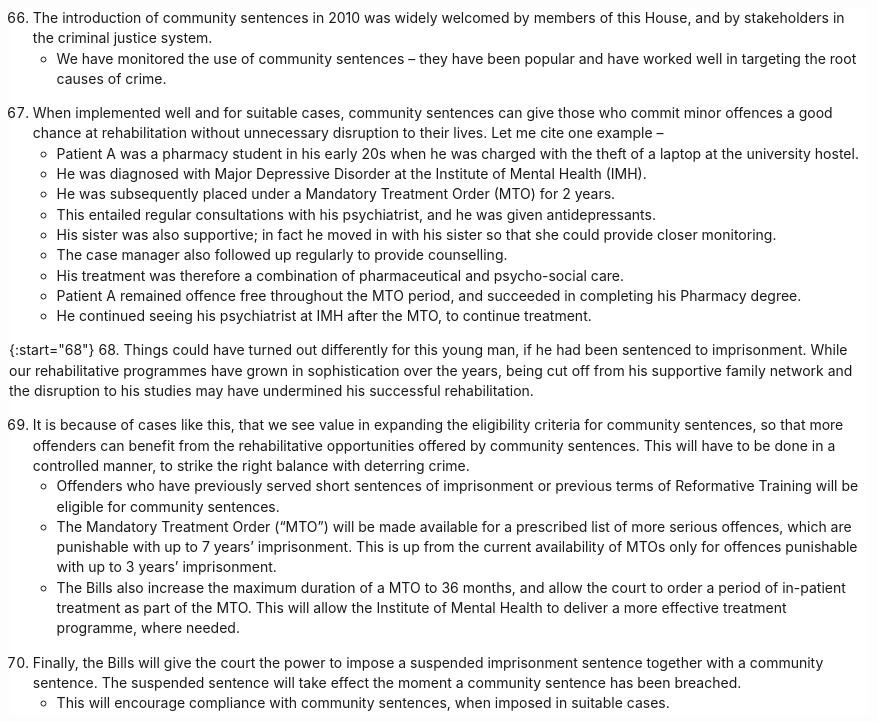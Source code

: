 <ol start="66">
<li>The introduction of community sentences in 2010 was widely welcomed by members of this House, and by stakeholders in the criminal justice system.
<ul>
<li>We have monitored the use of community sentences &ndash; they have been popular and have worked well in targeting the root causes of crime.</li>
</ul>
</li>
</ol>
<ol start="67">
<li>When implemented well and for suitable cases, community sentences can give those who commit minor offences a good chance at rehabilitation without unnecessary disruption to their lives. Let me cite one example &ndash;
<ul>
<li>Patient A was a pharmacy student in his early 20s when he was charged with the theft of a laptop at the university hostel.</li>
<li>He was diagnosed with Major Depressive Disorder at the Institute of Mental Health (IMH).</li>
<li>He was subsequently placed under a Mandatory Treatment Order (MTO) for 2 years.</li>
<li>This entailed regular consultations with his psychiatrist, and he was given antidepressants.</li>
<li>His sister was also supportive; in fact he moved in with his sister so that she could provide closer monitoring.</li>
<li>The case manager also followed up regularly to provide counselling.</li>
<li>His treatment was therefore a combination of pharmaceutical and psycho-social care.</li>
<li>Patient A remained offence free throughout the MTO period, and succeeded in completing his Pharmacy degree.</li>
<li>He continued seeing his psychiatrist at IMH after the MTO, to continue treatment.</li>
</ul>
</li>
</ol>

{:start="68"}
68. Things could have turned out differently for this young man, if he had been sentenced to imprisonment. While our rehabilitative programmes have grown in sophistication over the years, being cut off from his supportive family network and the disruption to his studies may have undermined his successful rehabilitation.


<ol start="69">
<li>It is because of cases like this, that we see value in expanding the eligibility criteria for community sentences, so that more offenders can benefit from the rehabilitative opportunities offered by community sentences. This will have to be done in a controlled manner, to strike the right balance with deterring crime.
<ul>
<li>Offenders who have previously served short sentences of imprisonment or previous terms of Reformative Training will be eligible for community sentences.</li>
<li>The Mandatory Treatment Order (&ldquo;MTO&rdquo;) will be made available for a prescribed list of more serious offences, which are punishable with up to 7 years&rsquo; imprisonment. This is up from the current availability of MTOs only for offences punishable with up to 3 years&rsquo; imprisonment.</li>
<li>The Bills also increase the maximum duration of a MTO to 36 months, and allow the court to order a period of in-patient treatment as part of the MTO. This will allow the Institute of Mental Health to deliver a more effective treatment programme, where needed.</li>
</ul>
</li>
</ol>
<ol start="70">
<li>Finally, the Bills will give the court the power to impose a suspended imprisonment sentence together with a community sentence. The suspended sentence will take effect the moment a community sentence has been breached.
<ul>
<li>This will encourage compliance with community sentences, when imposed in suitable cases.</li>
</ul>
</li>
</ol>